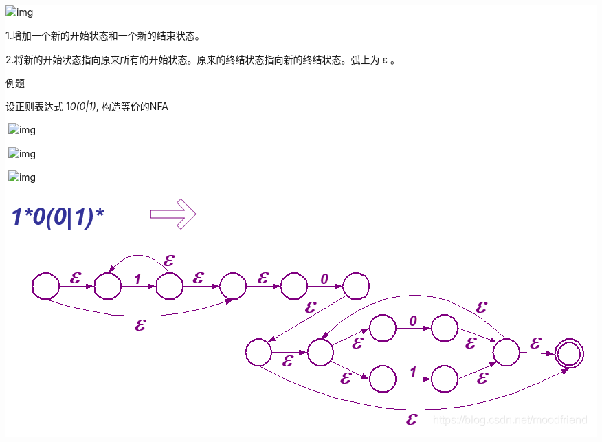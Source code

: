   ![img](https://img-blog.csdnimg.cn/20200509114844160.jpg)

  1.增加一个新的开始状态和一个新的结束状态。

  2.将新的开始状态指向原来所有的开始状态。原来的终结状态指向新的终结状态。弧上为 ε 。

  例题

  设正则表达式 1*0(0|1)*, 构造等价的NFA

  ​                         ![img](https://img-blog.csdnimg.cn/20200509115717458.jpg)

  ​                         ![img](https://img-blog.csdnimg.cn/20200509115827919.jpg)

  ​                     ![img](https://img-blog.csdnimg.cn/20200509120150161.jpg?x-oss-process=image/watermark,type_ZmFuZ3poZW5naGVpdGk,shadow_10,text_aHR0cHM6Ly9ibG9nLmNzZG4ubmV0L21vb2RmcmllbmQ=,size_16,color_FFFFFF,t_70)

  ​                  ![img](../images/20200509120257306.jpg)